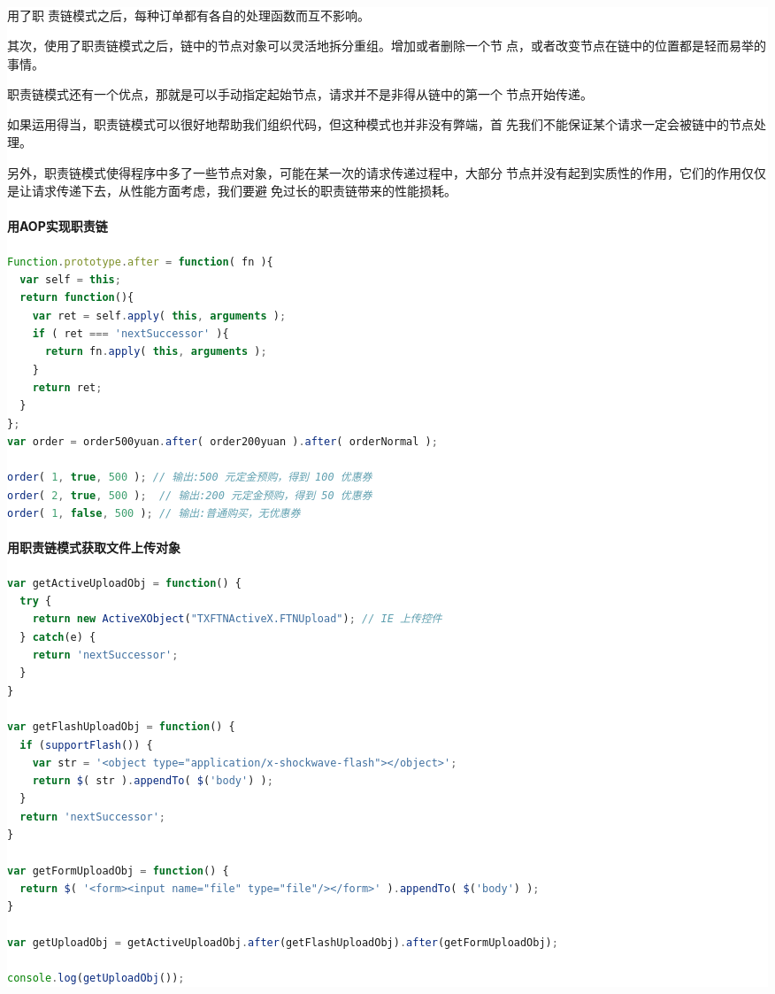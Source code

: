 用了职 责链模式之后，每种订单都有各自的处理函数而互不影响。

其次，使用了职责链模式之后，链中的节点对象可以灵活地拆分重组。增加或者删除一个节 点，或者改变节点在链中的位置都是轻而易举的事情。

职责链模式还有一个优点，那就是可以手动指定起始节点，请求并不是非得从链中的第一个 节点开始传递。

如果运用得当，职责链模式可以很好地帮助我们组织代码，但这种模式也并非没有弊端，首 先我们不能保证某个请求一定会被链中的节点处理。

另外，职责链模式使得程序中多了一些节点对象，可能在某一次的请求传递过程中，大部分 节点并没有起到实质性的作用，它们的作用仅仅是让请求传递下去，从性能方面考虑，我们要避 免过长的职责链带来的性能损耗。

#### 用AOP实现职责链

```javascript
Function.prototype.after = function( fn ){ 
  var self = this;
  return function(){
    var ret = self.apply( this, arguments );
    if ( ret === 'nextSuccessor' ){
      return fn.apply( this, arguments );
    }
    return ret; 
  }
};
var order = order500yuan.after( order200yuan ).after( orderNormal );

order( 1, true, 500 ); // 输出:500 元定金预购，得到 100 优惠券
order( 2, true, 500 );  // 输出:200 元定金预购，得到 50 优惠券
order( 1, false, 500 ); // 输出:普通购买，无优惠券
```

#### 用职责链模式获取文件上传对象

```javascript
var getActiveUploadObj = function() {
  try {
    return new ActiveXObject("TXFTNActiveX.FTNUpload"); // IE 上传控件
  } catch(e) {
    return 'nextSuccessor';
  }
}

var getFlashUploadObj = function() {
  if (supportFlash()) {
    var str = '<object type="application/x-shockwave-flash"></object>';
    return $( str ).appendTo( $('body') );
  }
  return 'nextSuccessor';
}

var getFormUploadObj = function() {
  return $( '<form><input name="file" type="file"/></form>' ).appendTo( $('body') );
}

var getUploadObj = getActiveUploadObj.after(getFlashUploadObj).after(getFormUploadObj);

console.log(getUploadObj());
```

